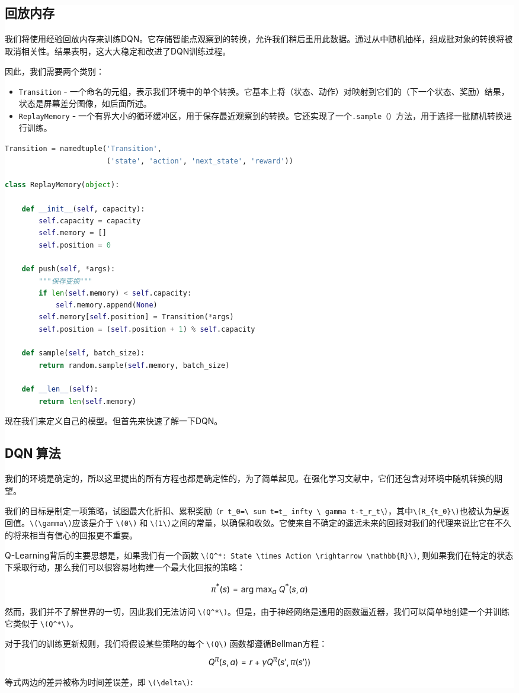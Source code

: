 ## 回放内存

我们将使用经验回放内存来训练DQN。它存储智能点观察到的转换，允许我们稍后重用此数据。通过从中随机抽样，组成批对象的转换将被取消相关性。结果表明，这大大稳定和改进了DQN训练过程。

因此，我们需要两个类别：

*   `Transition` - 一个命名的元组，表示我们环境中的单个转换。它基本上将（状态、动作）对映射到它们的（下一个状态、奖励）结果，状态是屏幕差分图像，如后面所述。
*   `ReplayMemory` - 一个有界大小的循环缓冲区，用于保存最近观察到的转换。它还实现了一个`.sample（）`方法，用于选择一批随机转换进行训练。

```py
Transition = namedtuple('Transition',
                        ('state', 'action', 'next_state', 'reward'))

class ReplayMemory(object):

    def __init__(self, capacity):
        self.capacity = capacity
        self.memory = []
        self.position = 0

    def push(self, *args):
        """保存变换"""
        if len(self.memory) < self.capacity:
            self.memory.append(None)
        self.memory[self.position] = Transition(*args)
        self.position = (self.position + 1) % self.capacity

    def sample(self, batch_size):
        return random.sample(self.memory, batch_size)

    def __len__(self):
        return len(self.memory)

```

现在我们来定义自己的模型。但首先来快速了解一下DQN。

## DQN 算法

我们的环境是确定的，所以这里提出的所有方程也都是确定性的，为了简单起见。在强化学习文献中，它们还包含对环境中随机转换的期望。

我们的目标是制定一项策略，试图最大化折扣、累积奖励`（r t_0=\ sum t=t_ infty \ gamma t-t_r_t\）`，其中`\(R_{t_0}\)`也被认为是返回值。`\(\gamma\)`应该是介于 `\(0\)` 和 `\(1\)`之间的常量，以确保和收敛。它使来自不确定的遥远未来的回报对我们的代理来说比它在不久的将来相当有信心的回报更不重要。

Q-Learning背后的主要思想是，如果我们有一个函数 `\(Q^*: State \times Action \rightarrow \mathbb{R}\)`, 则如果我们在特定的状态下采取行动，那么我们可以很容易地构建一个最大化回报的策略：

$$\pi^*(s) = \arg\!\max_a \ Q^*(s, a)$$

然而，我们并不了解世界的一切，因此我们无法访问 `\(Q^*\)`。但是，由于神经网络是通用的函数逼近器，我们可以简单地创建一个并训练它类似于 `\(Q^*\)`。

对于我们的训练更新规则，我们将假设某些策略的每个 `\(Q\)` 函数都遵循Bellman方程：
$$Q^{\pi}(s, a) = r + \gamma Q^{\pi}(s', \pi(s'))$$

等式两边的差异被称为时间差误差，即 `\(\delta\)`:
